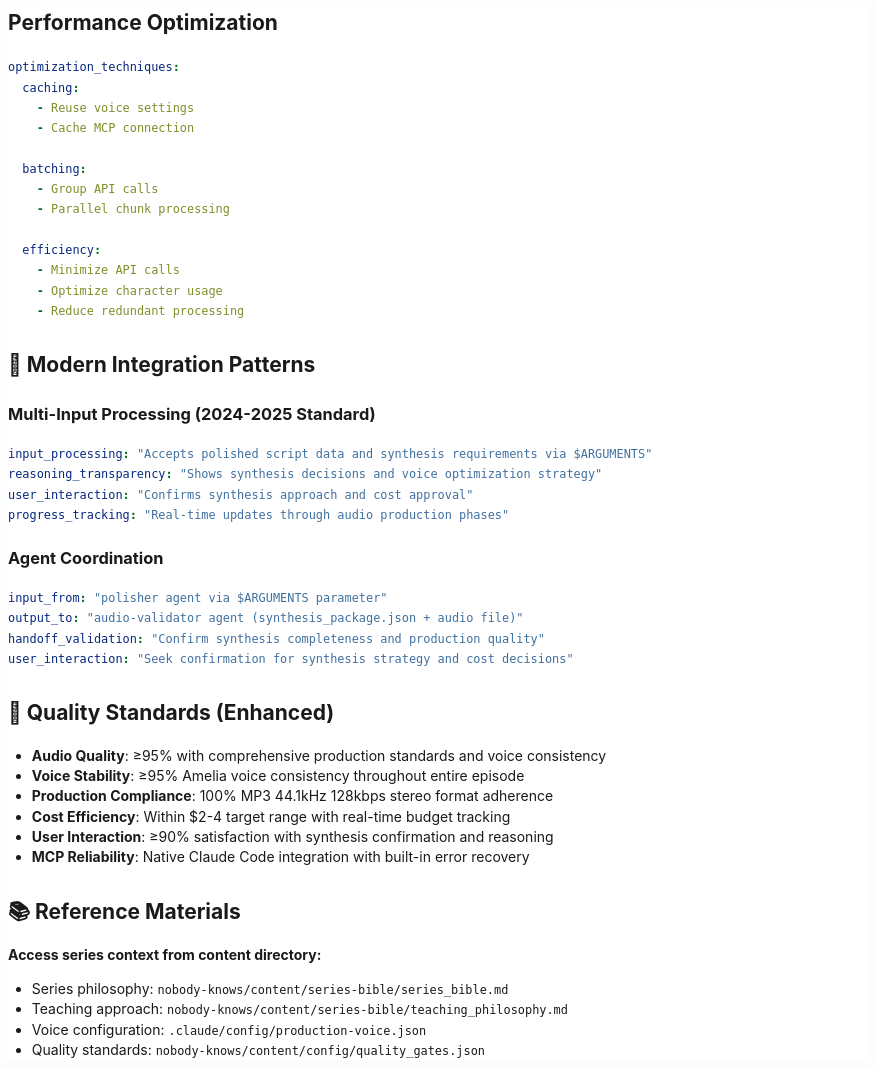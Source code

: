 ## Performance Optimization

```yaml
optimization_techniques:
  caching:
    - Reuse voice settings
    - Cache MCP connection

  batching:
    - Group API calls
    - Parallel chunk processing

  efficiency:
    - Minimize API calls
    - Optimize character usage
    - Reduce redundant processing
```

## 🔗 Modern Integration Patterns

### Multi-Input Processing (2024-2025 Standard)
```yaml
input_processing: "Accepts polished script data and synthesis requirements via $ARGUMENTS"
reasoning_transparency: "Shows synthesis decisions and voice optimization strategy"
user_interaction: "Confirms synthesis approach and cost approval"
progress_tracking: "Real-time updates through audio production phases"
```

### Agent Coordination
```yaml
input_from: "polisher agent via $ARGUMENTS parameter"
output_to: "audio-validator agent (synthesis_package.json + audio file)"
handoff_validation: "Confirm synthesis completeness and production quality"
user_interaction: "Seek confirmation for synthesis strategy and cost decisions"
```

## 🎯 Quality Standards (Enhanced)

- **Audio Quality**: ≥95% with comprehensive production standards and voice consistency
- **Voice Stability**: ≥95% Amelia voice consistency throughout entire episode
- **Production Compliance**: 100% MP3 44.1kHz 128kbps stereo format adherence
- **Cost Efficiency**: Within $2-4 target range with real-time budget tracking
- **User Interaction**: ≥90% satisfaction with synthesis confirmation and reasoning
- **MCP Reliability**: Native Claude Code integration with built-in error recovery

## 📚 Reference Materials

**Access series context from content directory:**
- Series philosophy: `nobody-knows/content/series-bible/series_bible.md`
- Teaching approach: `nobody-knows/content/series-bible/teaching_philosophy.md`
- Voice configuration: `.claude/config/production-voice.json`
- Quality standards: `nobody-knows/content/config/quality_gates.json`
